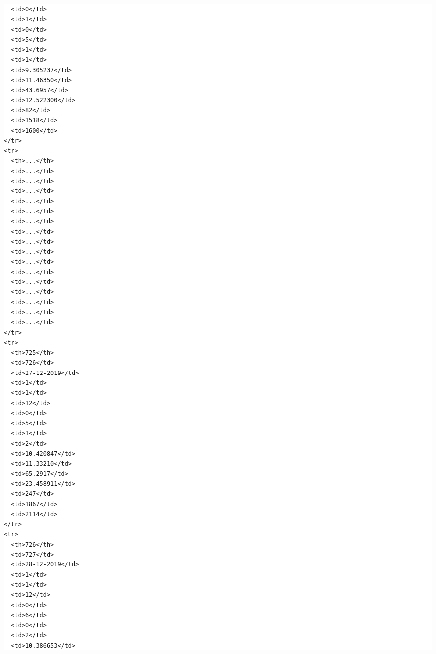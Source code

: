       <td>0</td>
      <td>1</td>
      <td>0</td>
      <td>5</td>
      <td>1</td>
      <td>1</td>
      <td>9.305237</td>
      <td>11.46350</td>
      <td>43.6957</td>
      <td>12.522300</td>
      <td>82</td>
      <td>1518</td>
      <td>1600</td>
    </tr>
    <tr>
      <th>...</th>
      <td>...</td>
      <td>...</td>
      <td>...</td>
      <td>...</td>
      <td>...</td>
      <td>...</td>
      <td>...</td>
      <td>...</td>
      <td>...</td>
      <td>...</td>
      <td>...</td>
      <td>...</td>
      <td>...</td>
      <td>...</td>
      <td>...</td>
      <td>...</td>
    </tr>
    <tr>
      <th>725</th>
      <td>726</td>
      <td>27-12-2019</td>
      <td>1</td>
      <td>1</td>
      <td>12</td>
      <td>0</td>
      <td>5</td>
      <td>1</td>
      <td>2</td>
      <td>10.420847</td>
      <td>11.33210</td>
      <td>65.2917</td>
      <td>23.458911</td>
      <td>247</td>
      <td>1867</td>
      <td>2114</td>
    </tr>
    <tr>
      <th>726</th>
      <td>727</td>
      <td>28-12-2019</td>
      <td>1</td>
      <td>1</td>
      <td>12</td>
      <td>0</td>
      <td>6</td>
      <td>0</td>
      <td>2</td>
      <td>10.386653</td>
